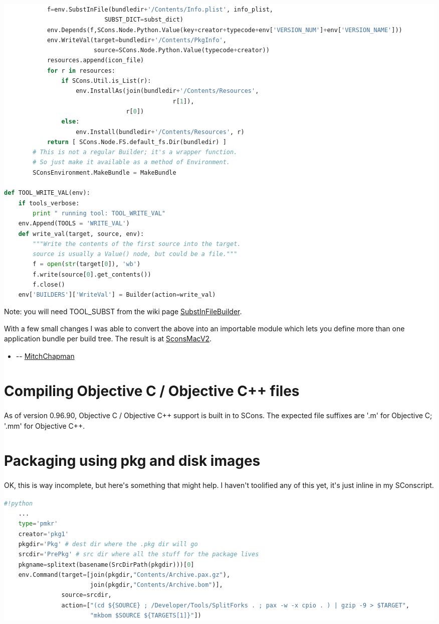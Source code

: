 ```python
            f=env.SubstInFile(bundledir+'/Contents/Info.plist', info_plist,
                            SUBST_DICT=subst_dict)
            env.Depends(f,SCons.Node.Python.Value(key+creator+typecode+env['VERSION_NUM']+env['VERSION_NAME']))
            env.WriteVal(target=bundledir+'/Contents/PkgInfo',
                         source=SCons.Node.Python.Value(typecode+creator))
            resources.append(icon_file)
            for r in resources:
                if SCons.Util.is_List(r):
                    env.InstallAs(join(bundledir+'/Contents/Resources',
                                               r[1]),
                                  r[0])
                else:
                    env.Install(bundledir+'/Contents/Resources', r)
            return [ SCons.Node.FS.default_fs.Dir(bundledir) ]
        # This is not a regular Builder; it's a wrapper function.
        # So just make it available as a method of Environment.
        SConsEnvironment.MakeBundle = MakeBundle

def TOOL_WRITE_VAL(env):
    if tools_verbose:
        print " running tool: TOOL_WRITE_VAL"
    env.Append(TOOLS = 'WRITE_VAL')
    def write_val(target, source, env):
        """Write the contents of the first source into the target.
        source is usually a Value() node, but could be a file."""
        f = open(str(target[0]), 'wb')
        f.write(source[0].get_contents())
        f.close()
    env['BUILDERS']['WriteVal'] = Builder(action=write_val)
```
Note: you will need TOOL_SUBST from the wiki page [SubstInFileBuilder](SubstInFileBuilder). 

With a few small changes I was able to convert the above into an importable module which lets you define more than one application bundle per build tree.  The result is at [SconsMacV2](SconsMacV2). 

* -- [MitchChapman](MitchChapman) 

# Compiling Objective C / Objective C++ files

As of version 0.96.90, Objective C / Objective C++ support is built in to SCons. The expected file suffixes are '.m' for Objective C; '.mm' for Objective C++. 


# Packaging using pkg and disk images

OK, this is way incomplete, but here's something that might help. I haven't toolified any of this yet, it's just inline in my SConscript. 


```python
#!python 
    ...
    type='pmkr'
    creator='pkg1'
    pkgdir='Pkg' # dest dir where the .pkg dir will go
    srcdir='PrePkg' # src dir where all the stuff for the package lives
    pkgname=splitext(basename(SrcDirPath(pkgdir)))[0]
    env.Command(target=[join(pkgdir,"Contents/Archive.pax.gz"),
                        join(pkgdir,"Contents/Archive.bom")],
                source=srcdir,
                action=["(cd ${SOURCE} ; /Developer/Tools/SplitForks . ; pax -w -x cpio . ) | gzip -9 > $TARGET",
                        "mkbom $SOURCE ${TARGETS[1]}"])
```
